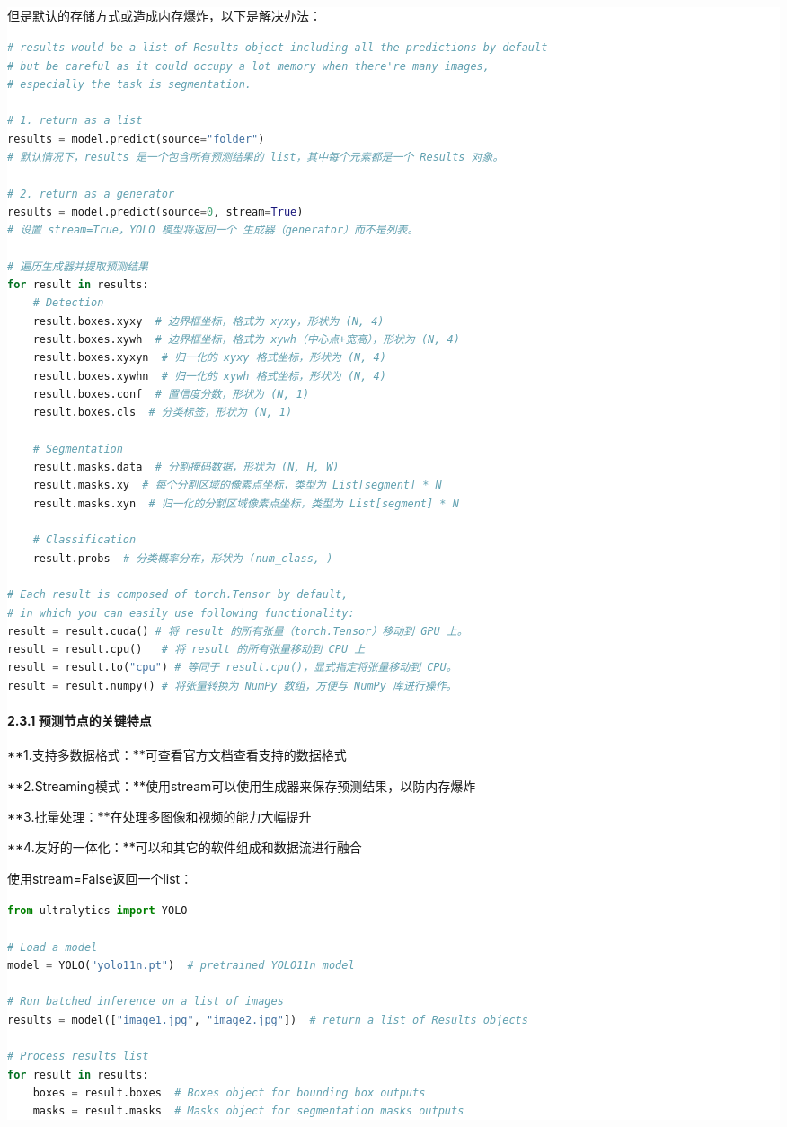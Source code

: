 但是默认的存储方式或造成内存爆炸，以下是解决办法：

```python
# results would be a list of Results object including all the predictions by default
# but be careful as it could occupy a lot memory when there're many images,
# especially the task is segmentation.

# 1. return as a list
results = model.predict(source="folder")
# 默认情况下，results 是一个包含所有预测结果的 list，其中每个元素都是一个 Results 对象。

# 2. return as a generator
results = model.predict(source=0, stream=True) 
# 设置 stream=True，YOLO 模型将返回一个 生成器（generator）而不是列表。

# 遍历生成器并提取预测结果
for result in results:
    # Detection
    result.boxes.xyxy  # 边界框坐标，格式为 xyxy，形状为 (N, 4)
    result.boxes.xywh  # 边界框坐标，格式为 xywh（中心点+宽高），形状为 (N, 4)
    result.boxes.xyxyn  # 归一化的 xyxy 格式坐标，形状为 (N, 4)
    result.boxes.xywhn  # 归一化的 xywh 格式坐标，形状为 (N, 4)
    result.boxes.conf  # 置信度分数，形状为 (N, 1)
    result.boxes.cls  # 分类标签，形状为 (N, 1)

    # Segmentation
    result.masks.data  # 分割掩码数据，形状为 (N, H, W)
    result.masks.xy  # 每个分割区域的像素点坐标，类型为 List[segment] * N
    result.masks.xyn  # 归一化的分割区域像素点坐标，类型为 List[segment] * N

    # Classification
    result.probs  # 分类概率分布，形状为 (num_class, )

# Each result is composed of torch.Tensor by default,
# in which you can easily use following functionality:
result = result.cuda() # 将 result 的所有张量（torch.Tensor）移动到 GPU 上。
result = result.cpu()	# 将 result 的所有张量移动到 CPU 上
result = result.to("cpu") # 等同于 result.cpu()，显式指定将张量移动到 CPU。
result = result.numpy()	# 将张量转换为 NumPy 数组，方便与 NumPy 库进行操作。
```



#### 2.3.1 预测节点的关键特点

**1.支持多数据格式：**可查看官方文档查看支持的数据格式

**2.Streaming模式：**使用stream可以使用生成器来保存预测结果，以防内存爆炸

**3.批量处理：**在处理多图像和视频的能力大幅提升

**4.友好的一体化：**可以和其它的软件组成和数据流进行融合

使用stream=False返回一个list：

```python
from ultralytics import YOLO

# Load a model
model = YOLO("yolo11n.pt")  # pretrained YOLO11n model

# Run batched inference on a list of images
results = model(["image1.jpg", "image2.jpg"])  # return a list of Results objects

# Process results list
for result in results:
    boxes = result.boxes  # Boxes object for bounding box outputs
    masks = result.masks  # Masks object for segmentation masks outputs
```